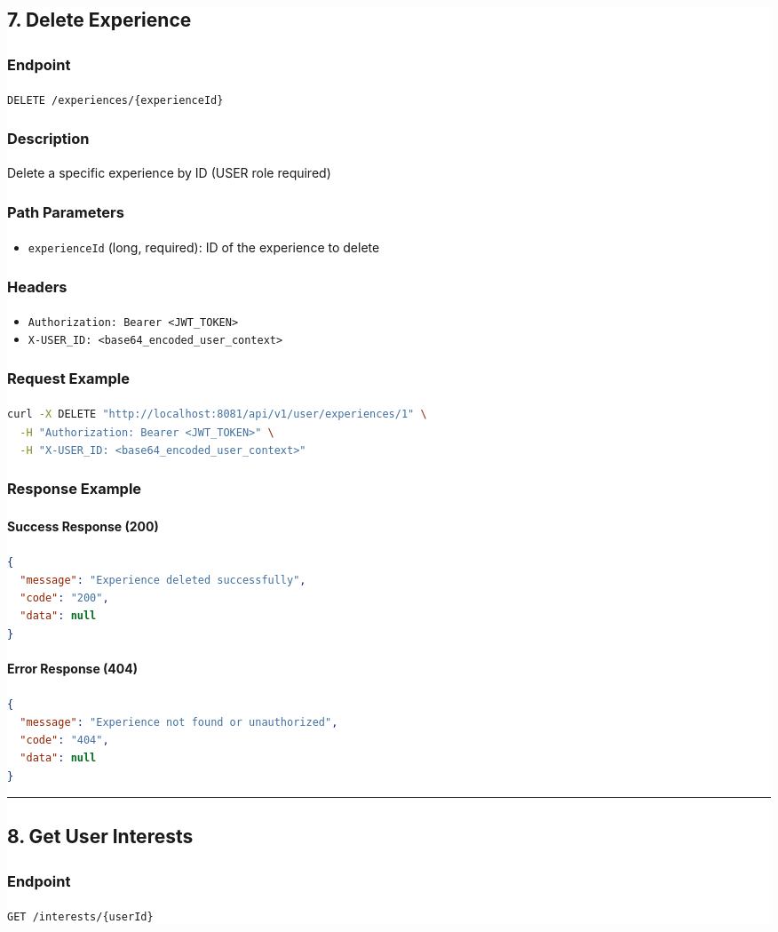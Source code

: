 
## 7. Delete Experience

### Endpoint
```
DELETE /experiences/{experienceId}
```

### Description
Delete a specific experience by ID (USER role required)

### Path Parameters
- `experienceId` (long, required): ID of the experience to delete

### Headers
- `Authorization: Bearer <JWT_TOKEN>`
- `X-USER_ID: <base64_encoded_user_context>`

### Request Example
```bash
curl -X DELETE "http://localhost:8081/api/v1/user/experiences/1" \
  -H "Authorization: Bearer <JWT_TOKEN>" \
  -H "X-USER_ID: <base64_encoded_user_context>"
```

### Response Example

#### Success Response (200)
```json
{
  "message": "Experience deleted successfully",
  "code": "200",
  "data": null
}
```

#### Error Response (404)
```json
{
  "message": "Experience not found or unauthorized",
  "code": "404",
  "data": null
}
```

---

## 8. Get User Interests

### Endpoint
```
GET /interests/{userId}
```
